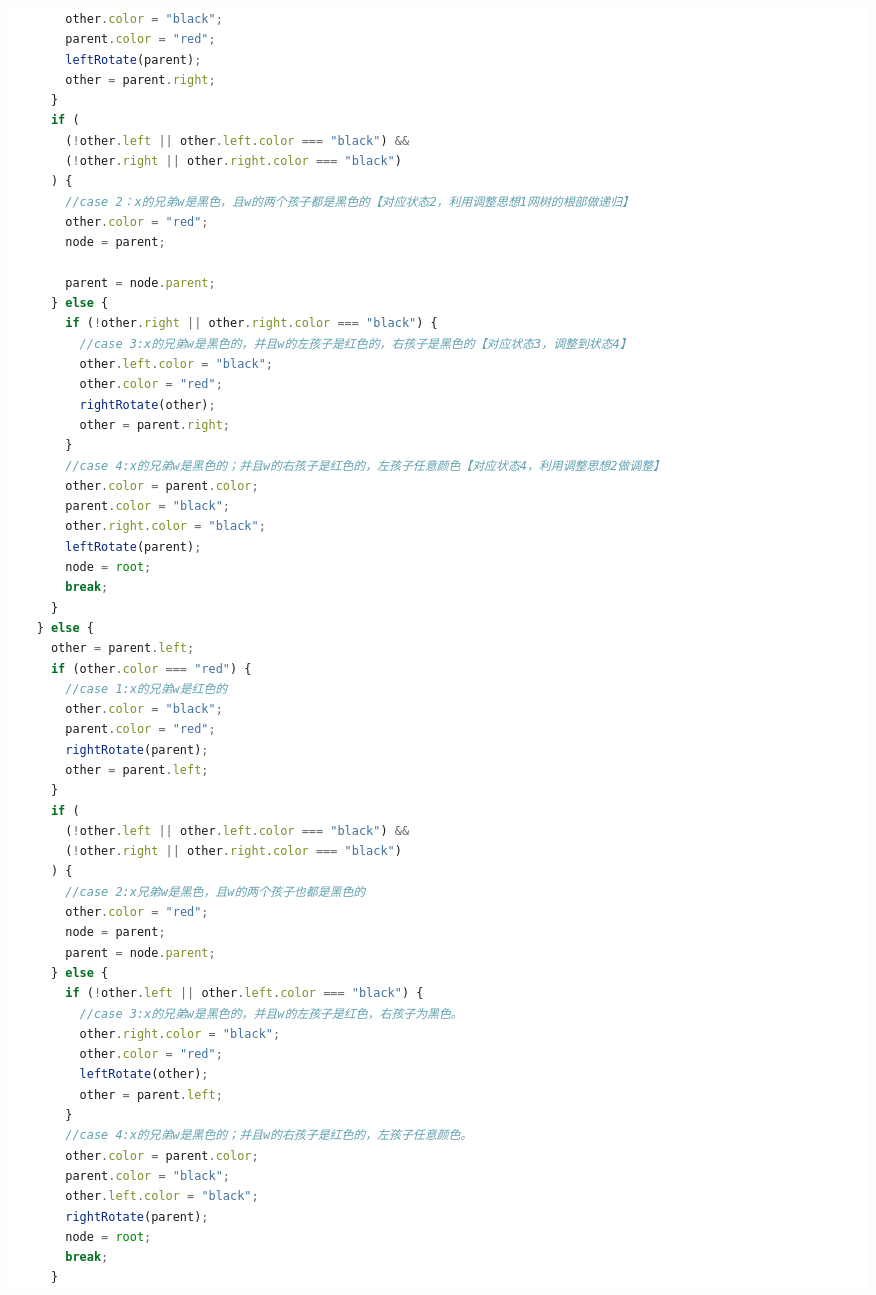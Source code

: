```js
        other.color = "black";
        parent.color = "red";
        leftRotate(parent);
        other = parent.right;
      }
      if (
        (!other.left || other.left.color === "black") &&
        (!other.right || other.right.color === "black")
      ) {
        //case 2：x的兄弟w是黑色，且w的两个孩子都是黑色的【对应状态2，利用调整思想1网树的根部做递归】
        other.color = "red";
        node = parent;

        parent = node.parent;
      } else {
        if (!other.right || other.right.color === "black") {
          //case 3:x的兄弟w是黑色的，并且w的左孩子是红色的，右孩子是黑色的【对应状态3，调整到状态4】
          other.left.color = "black";
          other.color = "red";
          rightRotate(other);
          other = parent.right;
        }
        //case 4:x的兄弟w是黑色的；并且w的右孩子是红色的，左孩子任意颜色【对应状态4，利用调整思想2做调整】
        other.color = parent.color;
        parent.color = "black";
        other.right.color = "black";
        leftRotate(parent);
        node = root;
        break;
      }
    } else {
      other = parent.left;
      if (other.color === "red") {
        //case 1:x的兄弟w是红色的
        other.color = "black";
        parent.color = "red";
        rightRotate(parent);
        other = parent.left;
      }
      if (
        (!other.left || other.left.color === "black") &&
        (!other.right || other.right.color === "black")
      ) {
        //case 2:x兄弟w是黑色，且w的两个孩子也都是黑色的
        other.color = "red";
        node = parent;
        parent = node.parent;
      } else {
        if (!other.left || other.left.color === "black") {
          //case 3:x的兄弟w是黑色的，并且w的左孩子是红色，右孩子为黑色。
          other.right.color = "black";
          other.color = "red";
          leftRotate(other);
          other = parent.left;
        }
        //case 4:x的兄弟w是黑色的；并且w的右孩子是红色的，左孩子任意颜色。
        other.color = parent.color;
        parent.color = "black";
        other.left.color = "black";
        rightRotate(parent);
        node = root;
        break;
      }
```